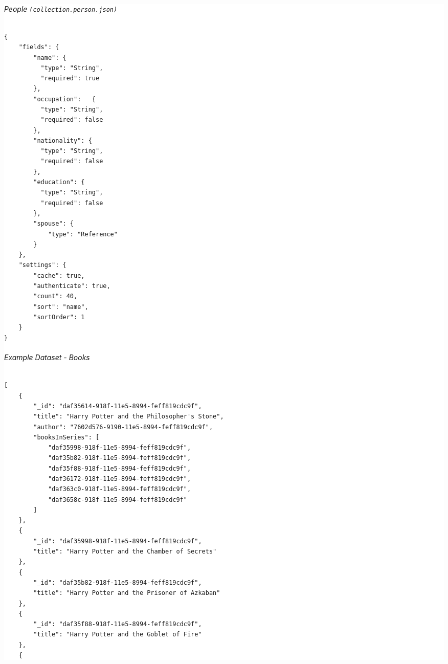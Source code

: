 ###### People `(collection.person.json)`

```
{
	"fields": {
		"name": {
		  "type": "String",
		  "required": true
		},
		"occupation":	{
		  "type": "String",
		  "required": false
		},
		"nationality": {
		  "type": "String",
		  "required": false
		},
		"education": {
		  "type": "String",
		  "required": false
		},
	  	"spouse": {
	    	"type": "Reference"
  		}
	},
	"settings": {
	    "cache": true,
    	"authenticate": true,
	    "count": 40,
    	"sort": "name",
	    "sortOrder": 1
	}
}
```

###### Example Dataset - Books

```
[
	{
		"_id": "daf35614-918f-11e5-8994-feff819cdc9f",
		"title": "Harry Potter and the Philosopher's Stone",
		"author": "7602d576-9190-11e5-8994-feff819cdc9f",
		"booksInSeries": [
			"daf35998-918f-11e5-8994-feff819cdc9f",
			"daf35b82-918f-11e5-8994-feff819cdc9f",
			"daf35f88-918f-11e5-8994-feff819cdc9f",
			"daf36172-918f-11e5-8994-feff819cdc9f",
			"daf363c0-918f-11e5-8994-feff819cdc9f",
			"daf3658c-918f-11e5-8994-feff819cdc9f"
		]
	},
	{
		"_id": "daf35998-918f-11e5-8994-feff819cdc9f",
		"title": "Harry Potter and the Chamber of Secrets"
	},
	{
		"_id": "daf35b82-918f-11e5-8994-feff819cdc9f",
		"title": "Harry Potter and the Prisoner of Azkaban"
	},
	{
		"_id": "daf35f88-918f-11e5-8994-feff819cdc9f",
		"title": "Harry Potter and the Goblet of Fire"
	},
	{
```